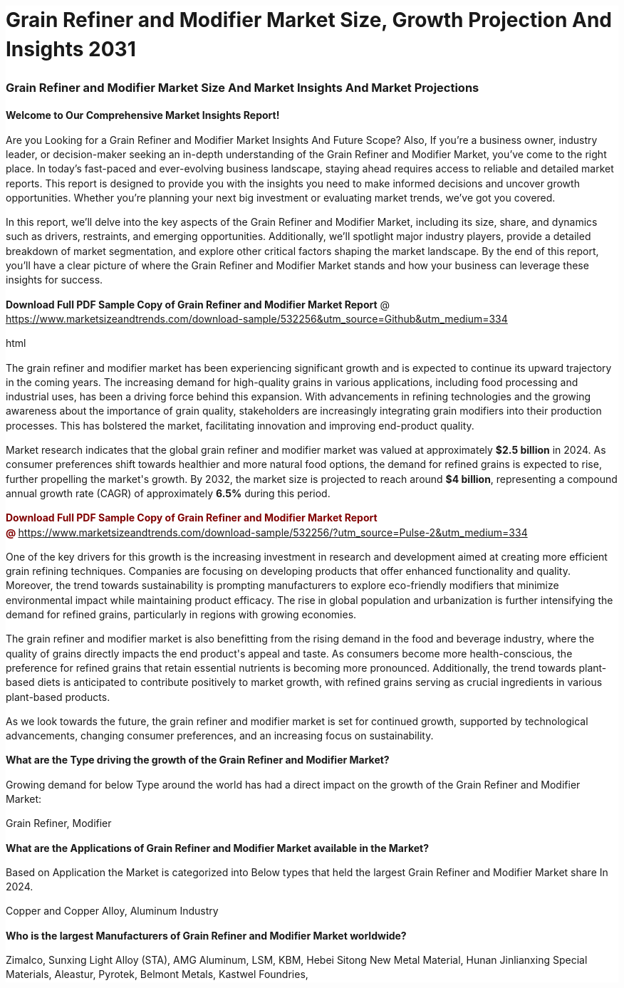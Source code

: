 <h1> Grain Refiner and Modifier Market Size, Growth Projection And Insights 2031</h1><div class="" data-test-id=""><h3><span class="">Grain Refiner and Modifier Market Size And Market Insights And Market Projections</span></h3></div><div class="" data-test-id=""><p><strong>Welcome to Our Comprehensive Market Insights Report!</strong></p><p>Are you Looking for a Grain Refiner and Modifier Market Insights And Future Scope? Also, If you&rsquo;re a business owner, industry leader, or decision-maker seeking an in-depth understanding of the Grain Refiner and Modifier Market, you&rsquo;ve come to the right place. In today&rsquo;s fast-paced and ever-evolving business landscape, staying ahead requires access to reliable and detailed market reports. This report is designed to provide you with the insights you need to make informed decisions and uncover growth opportunities. Whether you&rsquo;re planning your next big investment or evaluating market trends, we&rsquo;ve got you covered.</p><p>In this report, we&rsquo;ll delve into the key aspects of the Grain Refiner and Modifier Market, including its size, share, and dynamics such as drivers, restraints, and emerging opportunities. Additionally, we&rsquo;ll spotlight major industry players, provide a detailed breakdown of market segmentation, and explore other critical factors shaping the market landscape. By the end of this report, you&rsquo;ll have a clear picture of where the Grain Refiner and Modifier Market stands and how your business can leverage these insights for success.</p><p><strong>Download Full PDF Sample Copy of Grain Refiner and Modifier Market Report</strong> @ <a href="https://www.marketsizeandtrends.com/download-sample/532256&utm_source=Github&utm_medium=334" target="_blank">https://www.marketsizeandtrends.com/download-sample/532256&utm_source=Github&utm_medium=334</a></p></div><div class="" data-test-id=""><p><span class="">html<p>The grain refiner and modifier market has been experiencing significant growth and is expected to continue its upward trajectory in the coming years. The increasing demand for high-quality grains in various applications, including food processing and industrial uses, has been a driving force behind this expansion. With advancements in refining technologies and the growing awareness about the importance of grain quality, stakeholders are increasingly integrating grain modifiers into their production processes. This has bolstered the market, facilitating innovation and improving end-product quality.</p><p>Market research indicates that the global grain refiner and modifier market was valued at approximately <strong>$2.5 billion</strong> in 2024. As consumer preferences shift towards healthier and more natural food options, the demand for refined grains is expected to rise, further propelling the market's growth. By 2032, the market size is projected to reach around <strong>$4 billion</strong>, representing a compound annual growth rate (CAGR) of approximately <strong>6.5%</strong> during this period.</p><p><strong><span style="color: #800000;">Download Full PDF Sample Copy of Grain Refiner and Modifier Market Report @</span>&nbsp;</strong><a href="https://www.marketsizeandtrends.com/download-sample/532256/?utm_source=Pulse-2&amp;utm_medium=334">https://www.marketsizeandtrends.com/download-sample/532256/?utm_source=Pulse-2&amp;utm_medium=334</a></p><p>One of the key drivers for this growth is the increasing investment in research and development aimed at creating more efficient grain refining techniques. Companies are focusing on developing products that offer enhanced functionality and quality. Moreover, the trend towards sustainability is prompting manufacturers to explore eco-friendly modifiers that minimize environmental impact while maintaining product efficacy. The rise in global population and urbanization is further intensifying the demand for refined grains, particularly in regions with growing economies.</p><p>The grain refiner and modifier market is also benefitting from the rising demand in the food and beverage industry, where the quality of grains directly impacts the end product's appeal and taste. As consumers become more health-conscious, the preference for refined grains that retain essential nutrients is becoming more pronounced. Additionally, the trend towards plant-based diets is anticipated to contribute positively to market growth, with refined grains serving as crucial ingredients in various plant-based products.</p><p>As we look towards the future, the grain refiner and modifier market is set for continued growth, supported by technological advancements, changing consumer preferences, and an increasing focus on sustainability.</p></span></p><p><strong><span class="">What are the&nbsp;Type driving the growth of the Grain Refiner and Modifier Market?</span></strong></p></div><div class="" data-test-id=""><p><span class="">Growing demand for below Type around the world has had a direct impact on the growth of the Grain Refiner and Modifier Market:</span></p></div><div class="" data-test-id=""><p>Grain Refiner, Modifier</p><p><span class=""><strong>What are the&nbsp;Applications&nbsp;of Grain Refiner and Modifier Market available in the Market?</strong></span></p></div><div class="" data-test-id=""><p><span class="">Based on Application the Market is categorized into Below types that held the largest Grain Refiner and Modifier Market share In 2024.</span></p></div><div class="" data-test-id=""><p><span class="">Copper and Copper Alloy, Aluminum Industry</span></p><p><span class=""><strong>Who is the largest Manufacturers of Grain Refiner and Modifier Market worldwide?</strong></span></p></div><div class="" data-test-id=""><p><span class="">Zimalco, Sunxing Light Alloy (STA), AMG Aluminum, LSM, KBM, Hebei Sitong New Metal Material, Hunan Jinlianxing Special Materials, Aleastur, Pyrotek, Belmont Metals, Kastwel Foundries,